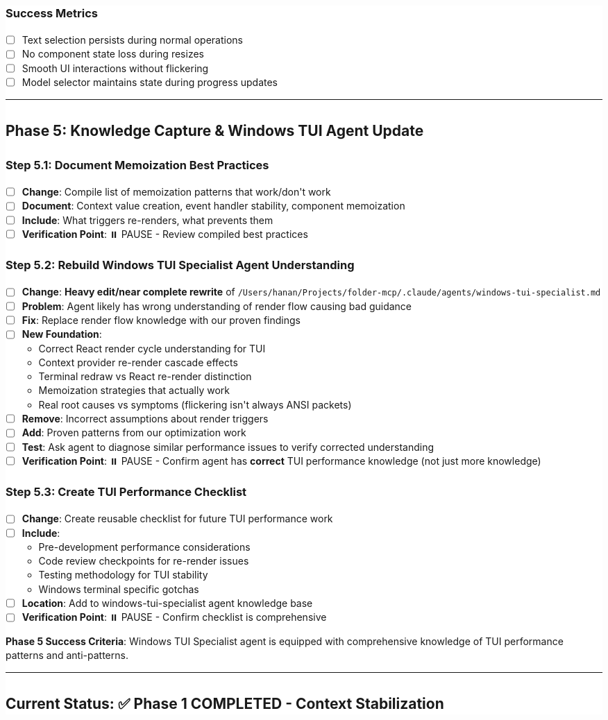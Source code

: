 ### Success Metrics
- [ ] Text selection persists during normal operations
- [ ] No component state loss during resizes
- [ ] Smooth UI interactions without flickering
- [ ] Model selector maintains state during progress updates

---

## Phase 5: Knowledge Capture & Windows TUI Agent Update

### Step 5.1: Document Memoization Best Practices
- [ ] **Change**: Compile list of memoization patterns that work/don't work
- [ ] **Document**: Context value creation, event handler stability, component memoization
- [ ] **Include**: What triggers re-renders, what prevents them
- [ ] **Verification Point**: ⏸️ PAUSE - Review compiled best practices

### Step 5.2: Rebuild Windows TUI Specialist Agent Understanding
- [ ] **Change**: **Heavy edit/near complete rewrite** of `/Users/hanan/Projects/folder-mcp/.claude/agents/windows-tui-specialist.md`
- [ ] **Problem**: Agent likely has wrong understanding of render flow causing bad guidance
- [ ] **Fix**: Replace render flow knowledge with our proven findings
- [ ] **New Foundation**: 
  - Correct React render cycle understanding for TUI
  - Context provider re-render cascade effects
  - Terminal redraw vs React re-render distinction
  - Memoization strategies that actually work
  - Real root causes vs symptoms (flickering isn't always ANSI packets)
- [ ] **Remove**: Incorrect assumptions about render triggers
- [ ] **Add**: Proven patterns from our optimization work
- [ ] **Test**: Ask agent to diagnose similar performance issues to verify corrected understanding
- [ ] **Verification Point**: ⏸️ PAUSE - Confirm agent has **correct** TUI performance knowledge (not just more knowledge)

### Step 5.3: Create TUI Performance Checklist
- [ ] **Change**: Create reusable checklist for future TUI performance work
- [ ] **Include**: 
  - Pre-development performance considerations
  - Code review checkpoints for re-render issues
  - Testing methodology for TUI stability
  - Windows terminal specific gotchas
- [ ] **Location**: Add to windows-tui-specialist agent knowledge base
- [ ] **Verification Point**: ⏸️ PAUSE - Confirm checklist is comprehensive

**Phase 5 Success Criteria**: Windows TUI Specialist agent is equipped with comprehensive knowledge of TUI performance patterns and anti-patterns.

---

## Current Status: ✅ Phase 1 COMPLETED - Context Stabilization
